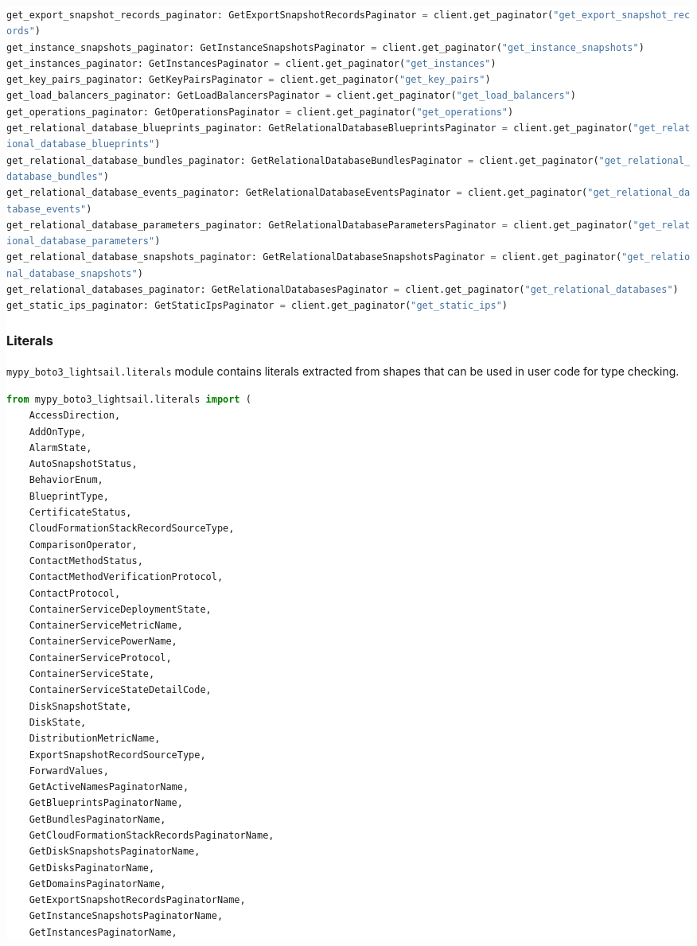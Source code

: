 ```python
get_export_snapshot_records_paginator: GetExportSnapshotRecordsPaginator = client.get_paginator("get_export_snapshot_records")
get_instance_snapshots_paginator: GetInstanceSnapshotsPaginator = client.get_paginator("get_instance_snapshots")
get_instances_paginator: GetInstancesPaginator = client.get_paginator("get_instances")
get_key_pairs_paginator: GetKeyPairsPaginator = client.get_paginator("get_key_pairs")
get_load_balancers_paginator: GetLoadBalancersPaginator = client.get_paginator("get_load_balancers")
get_operations_paginator: GetOperationsPaginator = client.get_paginator("get_operations")
get_relational_database_blueprints_paginator: GetRelationalDatabaseBlueprintsPaginator = client.get_paginator("get_relational_database_blueprints")
get_relational_database_bundles_paginator: GetRelationalDatabaseBundlesPaginator = client.get_paginator("get_relational_database_bundles")
get_relational_database_events_paginator: GetRelationalDatabaseEventsPaginator = client.get_paginator("get_relational_database_events")
get_relational_database_parameters_paginator: GetRelationalDatabaseParametersPaginator = client.get_paginator("get_relational_database_parameters")
get_relational_database_snapshots_paginator: GetRelationalDatabaseSnapshotsPaginator = client.get_paginator("get_relational_database_snapshots")
get_relational_databases_paginator: GetRelationalDatabasesPaginator = client.get_paginator("get_relational_databases")
get_static_ips_paginator: GetStaticIpsPaginator = client.get_paginator("get_static_ips")
```

### Literals

`mypy_boto3_lightsail.literals` module contains literals extracted from shapes
that can be used in user code for type checking.

```python
from mypy_boto3_lightsail.literals import (
    AccessDirection,
    AddOnType,
    AlarmState,
    AutoSnapshotStatus,
    BehaviorEnum,
    BlueprintType,
    CertificateStatus,
    CloudFormationStackRecordSourceType,
    ComparisonOperator,
    ContactMethodStatus,
    ContactMethodVerificationProtocol,
    ContactProtocol,
    ContainerServiceDeploymentState,
    ContainerServiceMetricName,
    ContainerServicePowerName,
    ContainerServiceProtocol,
    ContainerServiceState,
    ContainerServiceStateDetailCode,
    DiskSnapshotState,
    DiskState,
    DistributionMetricName,
    ExportSnapshotRecordSourceType,
    ForwardValues,
    GetActiveNamesPaginatorName,
    GetBlueprintsPaginatorName,
    GetBundlesPaginatorName,
    GetCloudFormationStackRecordsPaginatorName,
    GetDiskSnapshotsPaginatorName,
    GetDisksPaginatorName,
    GetDomainsPaginatorName,
    GetExportSnapshotRecordsPaginatorName,
    GetInstanceSnapshotsPaginatorName,
    GetInstancesPaginatorName,
```